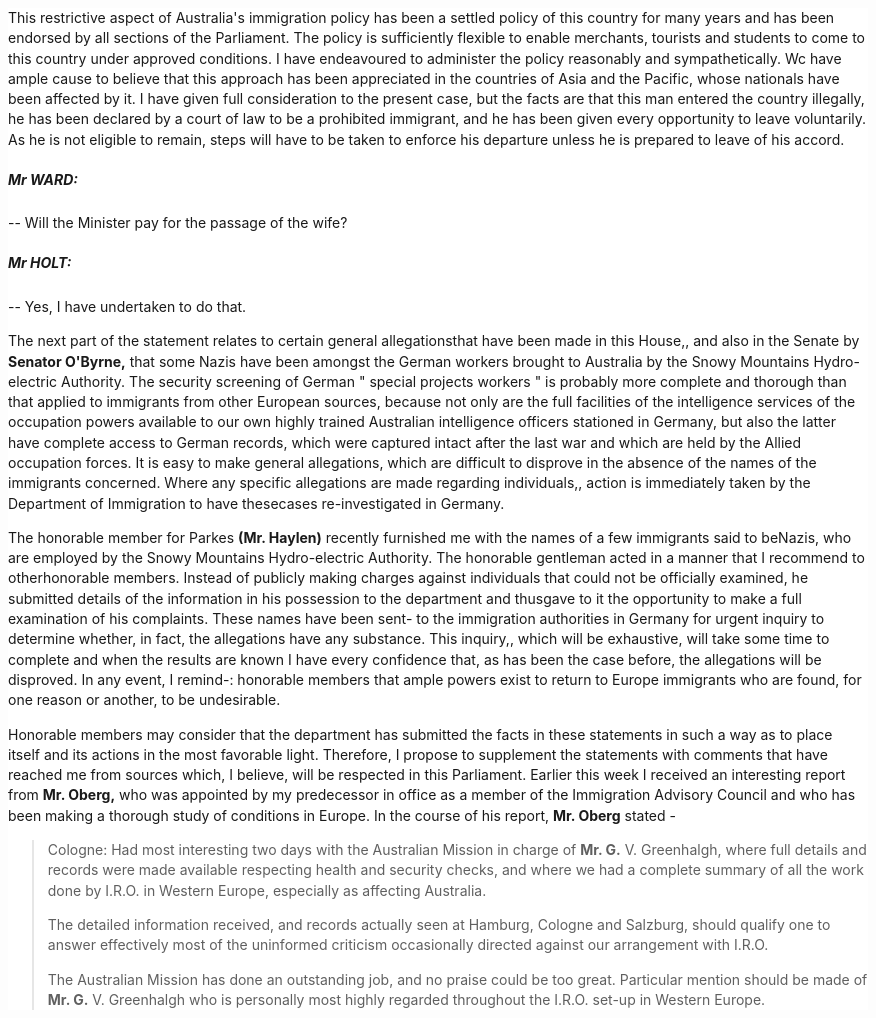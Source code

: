 This restrictive aspect of Australia's immigration policy has been a  settled  policy of this country for many years and has been endorsed by all sections of the Parliament. The policy is sufficiently flexible to enable merchants, tourists and students to come to this country under approved conditions. I have endeavoured to administer the policy reasonably and sympathetically. Wc have ample cause to believe that this approach has been appreciated in the countries of Asia and the Pacific, whose nationals have been affected by it. I have given full consideration to the present case, but the facts are that this man entered the country illegally, he has been declared by a court of law to be a prohibited immigrant, and he has been given  every  opportunity to leave voluntarily. As he is not eligible to remain, steps will have to be taken to enforce his departure unless he is prepared to leave of his accord. 

##### Mr WARD:

-- Will the Minister pay for the passage of the wife? 

##### Mr HOLT:

-- Yes, I have undertaken to do that. 

The next part of the statement relates to certain general allegationsthat have been made in this House,, and also in the Senate by  **Senator O'Byrne,**  that some Nazis have been amongst the German workers brought to Australia by the Snowy Mountains Hydro-electric Authority. The security screening of German " special projects workers " is probably more complete and thorough than that applied to immigrants from other European sources, because not only are the full facilities of the intelligence services of the occupation powers available to our own highly trained Australian intelligence officers stationed in Germany, but also the latter have complete access to German records, which were captured intact after the last war and which are held by the Allied occupation forces. It is easy to make general allegations, which are difficult to disprove in the absence of the names of the immigrants concerned. Where  any specific allegations are made regarding individuals,, action is immediately taken by the Department of Immigration to have thesecases re-investigated in Germany. 

The honorable member for Parkes  **(Mr. Haylen)**  recently furnished me with the names of a few immigrants said to beNazis, who are employed by the Snowy Mountains Hydro-electric Authority. The honorable gentleman acted in a manner that I recommend to otherhonorable members. Instead of publicly making charges against individuals that could not be officially examined, he submitted details of the information in his possession to the department and thusgave to it the opportunity to make a full examination of his complaints. These names have been sent- to the immigration authorities in Germany for urgent inquiry to determine whether, in fact, the allegations have any substance. This inquiry,, which will be exhaustive, will take some time to complete and when the results are known I have every confidence that, as has been the case before, the allegations will be disproved. In any event, I remind-: honorable members that ample powers exist to return to Europe immigrants who are found, for one reason or another, to be undesirable. 

Honorable members may consider that the department has submitted the facts in these statements in such a way as to place itself and its actions in the most favorable light. Therefore, I propose to supplement the statements with comments that have reached me from sources which, I believe, will be respected in this Parliament. Earlier this week I received an interesting report from  **Mr. Oberg,**  who was appointed by my predecessor in office as a member of the Immigration Advisory Council and who has been making a thorough study of conditions in Europe. In the course of his report,  **Mr. Oberg**  stated - 

  >Cologne: Had most interesting two days with the Australian Mission in charge of  **Mr. G.**  V. Greenhalgh, where full details and records were made available respecting health and security checks, and where we had a complete summary of all the work done by I.R.O. in Western Europe, especially as affecting Australia. 
  >
  >The detailed information received, and records actually seen at Hamburg, Cologne and Salzburg, should qualify one to answer effectively most of the uninformed criticism occasionally directed against our arrangement with I.R.O. 
  >
  >The Australian Mission has done an outstanding job, and no praise could be too great. Particular mention should be made of  **Mr. G.**  V. Greenhalgh who is personally most highly regarded throughout the I.R.O. set-up  in  Western Europe. 
